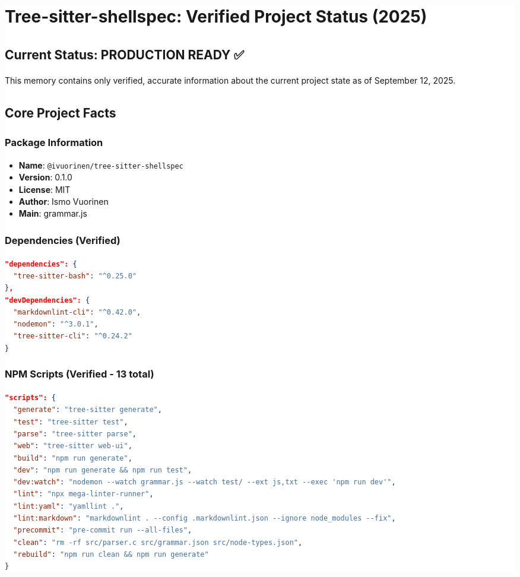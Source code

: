 # Tree-sitter-shellspec: Verified Project Status (2025)

## Current Status: PRODUCTION READY ✅

This memory contains only verified, accurate information about the current project state as of September 12, 2025.

## Core Project Facts

### Package Information

- **Name**: `@ivuorinen/tree-sitter-shellspec`
- **Version**: 0.1.0
- **License**: MIT
- **Author**: Ismo Vuorinen
- **Main**: grammar.js

### Dependencies (Verified)

```json
"dependencies": {
  "tree-sitter-bash": "^0.25.0"
},
"devDependencies": {
  "markdownlint-cli": "^0.42.0",
  "nodemon": "^3.0.1",
  "tree-sitter-cli": "^0.24.2"
}
```

### NPM Scripts (Verified - 13 total)

```json
"scripts": {
  "generate": "tree-sitter generate",
  "test": "tree-sitter test",
  "parse": "tree-sitter parse",
  "web": "tree-sitter web-ui",
  "build": "npm run generate",
  "dev": "npm run generate && npm run test",
  "dev:watch": "nodemon --watch grammar.js --watch test/ --ext js,txt --exec 'npm run dev'",
  "lint": "npx mega-linter-runner",
  "lint:yaml": "yamllint .",
  "lint:markdown": "markdownlint . --config .markdownlint.json --ignore node_modules --fix",
  "precommit": "pre-commit run --all-files",
  "clean": "rm -rf src/parser.c src/grammar.json src/node-types.json",
  "rebuild": "npm run clean && npm run generate"
}
```
